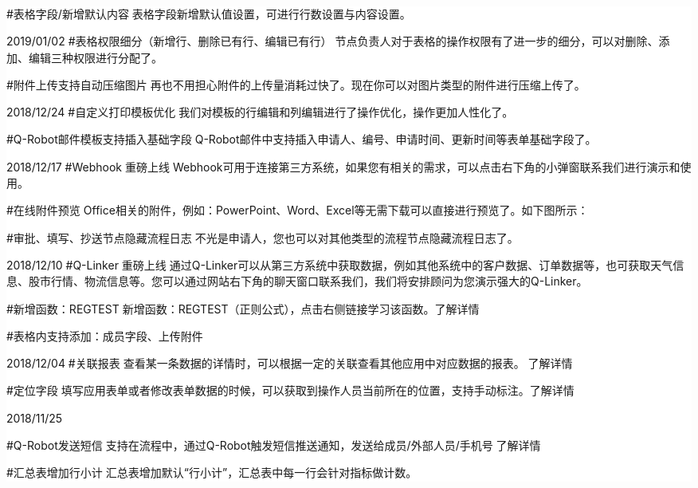 #表格字段/新增默认内容
表格字段新增默认值设置，可进行行数设置与内容设置。

2019/01/02
#表格权限细分（新增行、删除已有行、编辑已有行）
节点负责人对于表格的操作权限有了进一步的细分，可以对删除、添加、编辑三种权限进行分配了。

#附件上传支持自动压缩图片
再也不用担心附件的上传量消耗过快了。现在你可以对图片类型的附件进行压缩上传了。

2018/12/24
#自定义打印模板优化
我们对模板的行编辑和列编辑进行了操作优化，操作更加人性化了。

#Q-Robot邮件模板支持插入基础字段
Q-Robot邮件中支持插入申请人、编号、申请时间、更新时间等表单基础字段了。

2018/12/17
#Webhook 重磅上线
Webhook可用于连接第三方系统，如果您有相关的需求，可以点击右下角的小弹窗联系我们进行演示和使用。

#在线附件预览
Office相关的附件，例如：PowerPoint、Word、Excel等无需下载可以直接进行预览了。如下图所示：



#审批、填写、抄送节点隐藏流程日志
不光是申请人，您也可以对其他类型的流程节点隐藏流程日志了。

 

2018/12/10
#Q-Linker 重磅上线
通过Q-Linker可以从第三方系统中获取数据，例如其他系统中的客户数据、订单数据等，也可获取天气信息、股市行情、物流信息等。您可以通过网站右下角的聊天窗口联系我们，我们将安排顾问为您演示强大的Q-Linker。


#新增函数：REGTEST
新增函数：REGTEST（正则公式），点击右侧链接学习该函数。了解详情

#表格内支持添加：成员字段、上传附件
 

 

2018/12/04
#关联报表
查看某一条数据的详情时，可以根据一定的关联查看其他应用中对应数据的报表。  了解详情

#定位字段
填写应用表单或者修改表单数据的时候，可以获取到操作人员当前所在的位置，支持手动标注。了解详情

2018/11/25
 

#Q-Robot发送短信
支持在流程中，通过Q-Robot触发短信推送通知，发送给成员/外部人员/手机号  了解详情



#汇总表增加行小计
汇总表增加默认“行小计”，汇总表中每一行会针对指标做计数。
